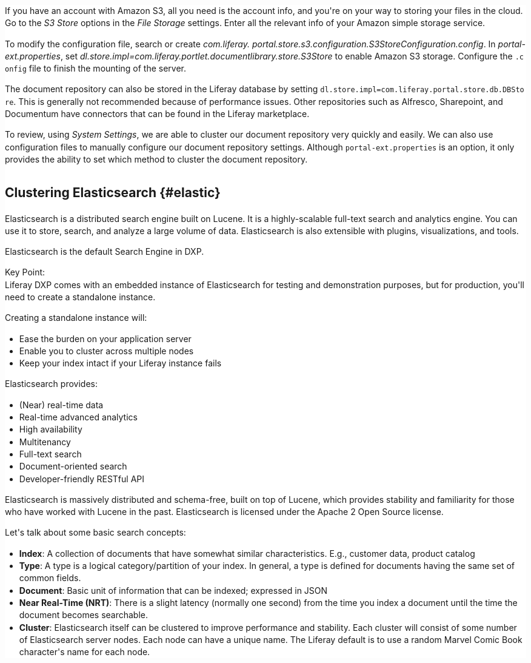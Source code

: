 If you have an account with Amazon S3, all you need is the account info, and you're on your way to storing your files in the cloud. Go to the *S3 Store* options in the _File Storage_ settings. Enter all the relevant info of your Amazon simple storage service.

To modify the configuration file, search or create *com.liferay. portal.store.s3.configuration.S3StoreConfiguration.config*. In *portal-ext.properties*, set *dl.store.impl=com.liferay.portlet.documentlibrary.store.S3Store* to enable Amazon S3 storage. Configure the `.config` file to finish the mounting of the server.

The document repository can also be stored in the Liferay database by setting `dl.store.impl=com.liferay.portal.store.db.DBStore`. This is generally not recommended because of performance issues. Other repositories such as Alfresco, Sharepoint, and Documentum have connectors that can be found in the Liferay marketplace.

To review, using *System Settings*, we are able to cluster our document repository very quickly and easily. We can also use configuration files to manually configure our document repository settings. Although `portal-ext.properties` is an option, it only provides the ability to set which method to cluster the document repository.

## Clustering Elasticsearch {#elastic}

Elasticsearch is a distributed search engine built on Lucene. It is a highly-scalable full-text search and analytics engine. You can use it to store, search, and analyze a large volume of data. Elasticsearch is also extensible with plugins, visualizations, and tools.

Elasticsearch is the default Search Engine in DXP. 

<div class="key-point">
	Key Point: <br>
	Liferay DXP comes with an embedded instance of Elasticsearch for testing and demonstration purposes, but for production, you'll need to create a standalone instance.
</div>

Creating a standalone instance will:
- Ease the burden on your application server
- Enable you to cluster across multiple nodes
- Keep your index intact if your Liferay instance fails

Elasticsearch provides:

- (Near) real-time data
- Real-time advanced analytics
- High availability
- Multitenancy
- Full-text search
- Document-oriented search
- Developer-friendly RESTful API

Elasticsearch is massively distributed and schema-free, built on top of Lucene, which provides stability and familiarity for those who have worked with Lucene in the past. Elasticsearch is licensed under the Apache 2 Open Source license.

Let's talk about some basic search concepts:

- **Index**: A collection of documents that have somewhat similar characteristics. E.g., customer data, product catalog
- **Type**: A type is a logical category/partition of your index. In general, a type is defined for documents having the same set of common fields.
- **Document**: Basic unit of information that can be indexed; expressed in JSON
- **Near Real-Time (NRT)**: There is a slight latency (normally one second) from the time you index a document until the time the document becomes searchable.
- **Cluster**: Elasticsearch itself can be clustered to improve performance and stability. Each cluster will consist of some number of Elasticsearch server nodes. Each node can have a unique name. The Liferay default is to use a random Marvel Comic Book character's name for each node.
